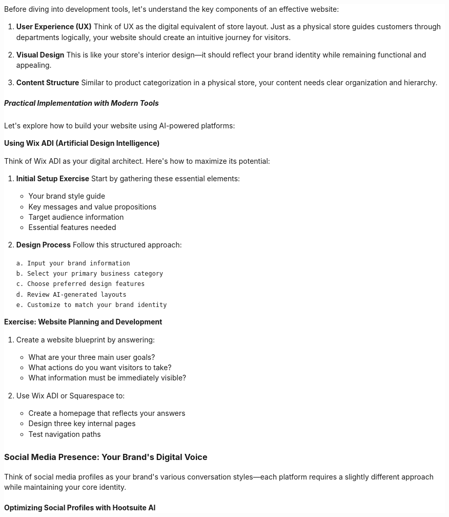 Before diving into development tools, let's understand the key components of an effective website:

1. **User Experience (UX)**
   Think of UX as the digital equivalent of store layout. Just as a physical store guides customers through departments logically, your website should create an intuitive journey for visitors.

2. **Visual Design**
   This is like your store's interior design—it should reflect your brand identity while remaining functional and appealing.

3. **Content Structure**
   Similar to product categorization in a physical store, your content needs clear organization and hierarchy.

##### Practical Implementation with Modern Tools

Let's explore how to build your website using AI-powered platforms:

**Using Wix ADI (Artificial Design Intelligence)**

Think of Wix ADI as your digital architect. Here's how to maximize its potential:

1. **Initial Setup Exercise**
   Start by gathering these essential elements:
   - Your brand style guide
   - Key messages and value propositions
   - Target audience information
   - Essential features needed

2. **Design Process**
   Follow this structured approach:
   ```
   a. Input your brand information
   b. Select your primary business category
   c. Choose preferred design features
   d. Review AI-generated layouts
   e. Customize to match your brand identity
   ```

**Exercise: Website Planning and Development**

1. Create a website blueprint by answering:
   - What are your three main user goals?
   - What actions do you want visitors to take?
   - What information must be immediately visible?

2. Use Wix ADI or Squarespace to:
   - Create a homepage that reflects your answers
   - Design three key internal pages
   - Test navigation paths

### Social Media Presence: Your Brand's Digital Voice

Think of social media profiles as your brand's various conversation styles—each platform requires a slightly different approach while maintaining your core identity.

#### Optimizing Social Profiles with Hootsuite AI
